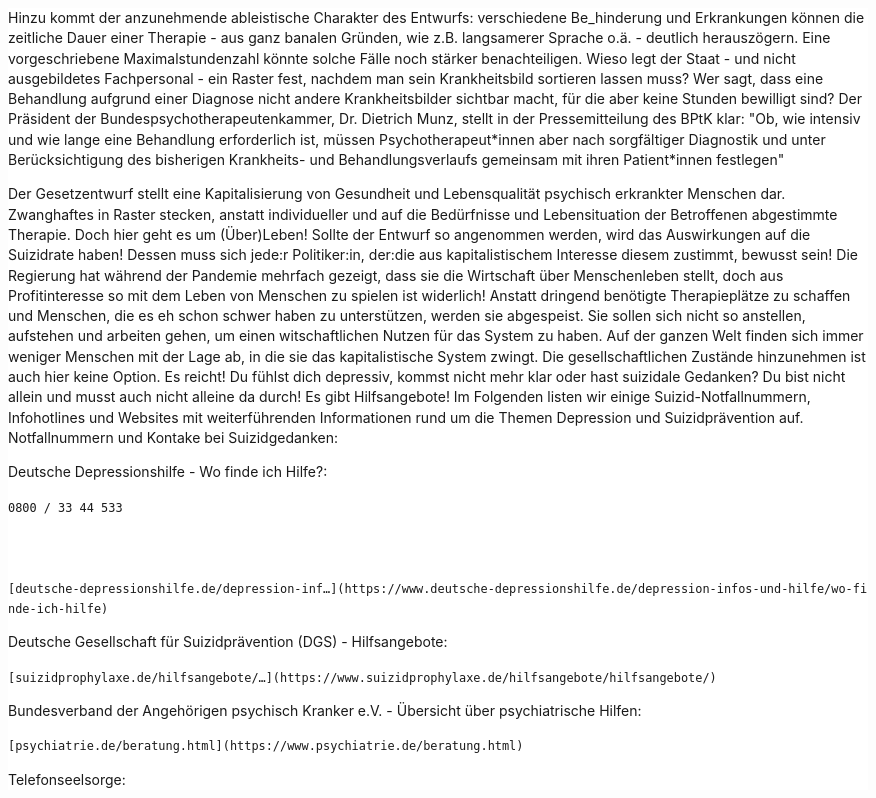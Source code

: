 Hinzu kommt der anzunehmende ableistische Charakter des Entwurfs: verschiedene Be_hinderung und Erkrankungen können die zeitliche Dauer einer Therapie - aus ganz banalen Gründen, wie z.B. langsamerer Sprache o.ä. - deutlich herauszögern.
Eine vorgeschriebene Maximalstundenzahl könnte solche Fälle noch stärker benachteiligen.
Wieso legt der Staat - und nicht ausgebildetes Fachpersonal - ein Raster fest, nachdem man sein Krankheitsbild sortieren lassen muss? Wer sagt, dass eine Behandlung aufgrund einer Diagnose nicht andere Krankheitsbilder sichtbar macht, für die aber keine Stunden bewilligt sind?
Der Präsident der Bundespsychotherapeutenkammer, Dr. Dietrich Munz, stellt in der Pressemitteilung des BPtK klar: "Ob, wie intensiv und wie lange eine Behandlung erforderlich ist, müssen Psychotherapeut\*innen aber nach sorgfältiger Diagnostik und unter Berücksichtigung des bisherigen Krankheits- und Behandlungsverlaufs gemeinsam mit ihren Patient\*innen festlegen"



Der Gesetzentwurf stellt eine Kapitalisierung von Gesundheit und Lebensqualität psychisch erkrankter Menschen dar.
Zwanghaftes in Raster stecken, anstatt individueller und auf die Bedürfnisse und Lebensituation der Betroffenen abgestimmte Therapie.
Doch hier geht es um (Über)Leben! Sollte der Entwurf so angenommen werden, wird das Auswirkungen auf die Suizidrate haben! Dessen muss sich jede:r Politiker:in, der:die aus kapitalistischem Interesse diesem zustimmt, bewusst sein!
Die Regierung hat während der Pandemie mehrfach gezeigt, dass sie die Wirtschaft über Menschenleben stellt, doch aus Profitinteresse so mit dem Leben von Menschen zu spielen ist widerlich!
Anstatt dringend benötigte Therapieplätze zu schaffen und Menschen, die es eh schon schwer haben zu unterstützen, werden sie abgespeist.
Sie sollen sich nicht so anstellen, aufstehen und arbeiten gehen, um einen witschaftlichen Nutzen für das System zu haben. Auf der ganzen Welt finden sich immer weniger Menschen mit der Lage ab, in die sie das kapitalistische System zwingt.
Die gesellschaftlichen Zustände hinzunehmen ist auch hier keine Option. Es reicht!
Du fühlst dich depressiv, kommst nicht mehr klar oder hast suizidale Gedanken? Du bist nicht allein und musst auch nicht alleine da durch! Es gibt Hilfsangebote!
Im Folgenden listen wir einige Suizid-Notfallnummern, Infohotlines und Websites mit weiterführenden Informationen rund um die Themen Depression und Suizidprävention auf.
Notfallnummern und Kontake bei Suizidgedanken:



Deutsche Depressionshilfe - Wo finde ich Hilfe?:



    0800 / 33 44 533 



    [deutsche-depressionshilfe.de/depression-inf…](https://www.deutsche-depressionshilfe.de/depression-infos-und-hilfe/wo-finde-ich-hilfe)
Deutsche Gesellschaft für Suizidprävention (DGS) - Hilfsangebote: 



    [suizidprophylaxe.de/hilfsangebote/…](https://www.suizidprophylaxe.de/hilfsangebote/hilfsangebote/)
Bundesverband der Angehörigen psychisch Kranker e.V. - Übersicht über psychiatrische Hilfen:



    [psychiatrie.de/beratung.html](https://www.psychiatrie.de/beratung.html)
Telefonseelsorge: 

